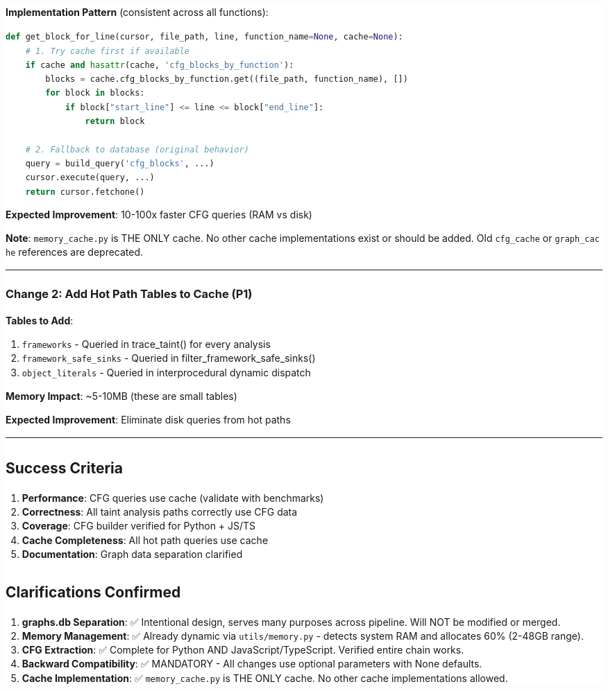 **Implementation Pattern** (consistent across all functions):
```python
def get_block_for_line(cursor, file_path, line, function_name=None, cache=None):
    # 1. Try cache first if available
    if cache and hasattr(cache, 'cfg_blocks_by_function'):
        blocks = cache.cfg_blocks_by_function.get((file_path, function_name), [])
        for block in blocks:
            if block["start_line"] <= line <= block["end_line"]:
                return block

    # 2. Fallback to database (original behavior)
    query = build_query('cfg_blocks', ...)
    cursor.execute(query, ...)
    return cursor.fetchone()
```

**Expected Improvement**: 10-100x faster CFG queries (RAM vs disk)

**Note**: `memory_cache.py` is THE ONLY cache. No other cache implementations exist or should be added. Old `cfg_cache` or `graph_cache` references are deprecated.

---

### Change 2: Add Hot Path Tables to Cache (P1)

**Tables to Add**:
1. `frameworks` - Queried in trace_taint() for every analysis
2. `framework_safe_sinks` - Queried in filter_framework_safe_sinks()
3. `object_literals` - Queried in interprocedural dynamic dispatch

**Memory Impact**: ~5-10MB (these are small tables)

**Expected Improvement**: Eliminate disk queries from hot paths

---

## Success Criteria

1. **Performance**: CFG queries use cache (validate with benchmarks)
2. **Correctness**: All taint analysis paths correctly use CFG data
3. **Coverage**: CFG builder verified for Python + JS/TS
4. **Cache Completeness**: All hot path queries use cache
5. **Documentation**: Graph data separation clarified

## Clarifications Confirmed

1. **graphs.db Separation**: ✅ Intentional design, serves many purposes across pipeline. Will NOT be modified or merged.
2. **Memory Management**: ✅ Already dynamic via `utils/memory.py` - detects system RAM and allocates 60% (2-48GB range).
3. **CFG Extraction**: ✅ Complete for Python AND JavaScript/TypeScript. Verified entire chain works.
4. **Backward Compatibility**: ✅ MANDATORY - All changes use optional parameters with None defaults.
5. **Cache Implementation**: ✅ `memory_cache.py` is THE ONLY cache. No other cache implementations allowed.

